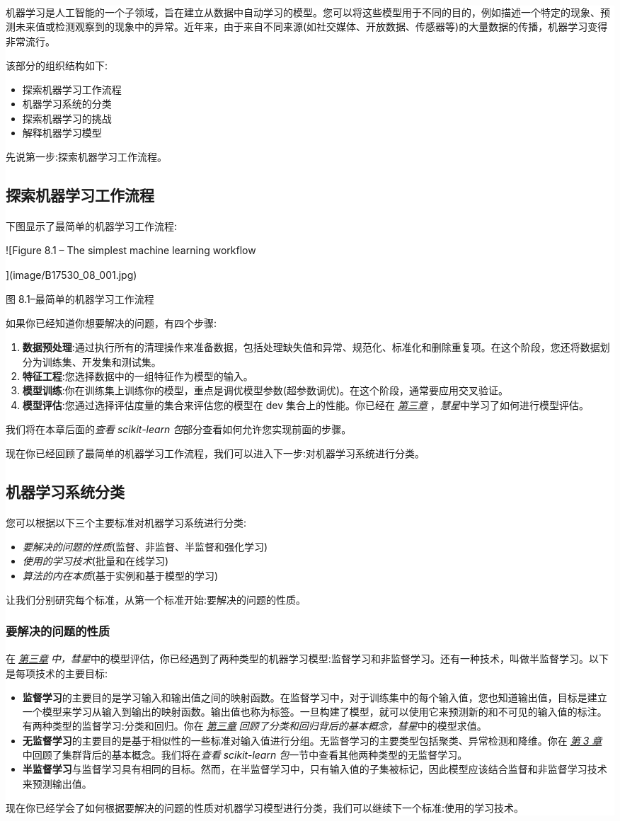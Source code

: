 机器学习是人工智能的一个子领域，旨在建立从数据中自动学习的模型。您可以将这些模型用于不同的目的，例如描述一个特定的现象、预测未来值或检测观察到的现象中的异常。近年来，由于来自不同来源(如社交媒体、开放数据、传感器等)的大量数据的传播，机器学习变得非常流行。

该部分的组织结构如下:

*   探索机器学习工作流程
*   机器学习系统的分类
*   探索机器学习的挑战
*   解释机器学习模型

先说第一步:探索机器学习工作流程。

## 探索机器学习工作流程

下图显示了最简单的机器学习工作流程:

![Figure 8.1 – The simplest machine learning workflow

](image/B17530_08_001.jpg)

图 8.1–最简单的机器学习工作流程

如果你已经知道你想要解决的问题，有四个步骤:

1.  **数据预处理**:通过执行所有的清理操作来准备数据，包括处理缺失值和异常、规范化、标准化和删除重复项。在这个阶段，您还将数据划分为训练集、开发集和测试集。
2.  **特征工程**:您选择数据中的一组特征作为模型的输入。
3.  **模型训练**:你在训练集上训练你的模型，重点是调优模型参数(超参数调优)。在这个阶段，通常要应用交叉验证。
4.  **模型评估**:您通过选择评估度量的集合来评估您的模型在 dev 集合上的性能。你已经在 [*第三章*](B17530_03_ePub.xhtml#_idTextAnchor063) ，*慧星*中学习了如何进行模型评估。

我们将在本章后面的*查看 scikit-learn 包*部分查看如何允许您实现前面的步骤。

现在你已经回顾了最简单的机器学习工作流程，我们可以进入下一步:对机器学习系统进行分类。

## 机器学习系统分类

您可以根据以下三个主要标准对机器学习系统进行分类:

*   *要解决的问题的性质*(监督、非监督、半监督和强化学习)
*   *使用的学习技术*(批量和在线学习)
*   *算法的内在本质*(基于实例和基于模型的学习)

让我们分别研究每个标准，从第一个标准开始:要解决的问题的性质。

### 要解决的问题的性质

在 [*第三章*](B17530_03_ePub.xhtml#_idTextAnchor063) *中，彗星*中的模型评估，你已经遇到了两种类型的机器学习模型:监督学习和非监督学习。还有一种技术，叫做半监督学习。以下是每项技术的主要目标:

*   **监督学习**的主要目的是学习输入和输出值之间的映射函数。在监督学习中，对于训练集中的每个输入值，您也知道输出值，目标是建立一个模型来学习从输入到输出的映射函数。输出值也称为标签。一旦构建了模型，就可以使用它来预测新的和不可见的输入值的标注。有两种类型的监督学习:分类和回归。你在 [*第三章*](B17530_03_ePub.xhtml#_idTextAnchor063) *回顾了分类和回归背后的基本概念，彗星*中的模型求值。
*   **无监督学习**的主要目的是基于相似性的一些标准对输入值进行分组。无监督学习的主要类型包括聚类、异常检测和降维。你在 [*第 3 章*](B17530_03_ePub.xhtml#_idTextAnchor063) 中回顾了集群背后的基本概念。我们将在*查看 scikit-learn 包*一节中查看其他两种类型的无监督学习。
*   **半监督学习**与监督学习具有相同的目标。然而，在半监督学习中，只有输入值的子集被标记，因此模型应该结合监督和非监督学习技术来预测输出值。

现在你已经学会了如何根据要解决的问题的性质对机器学习模型进行分类，我们可以继续下一个标准:使用的学习技术。
